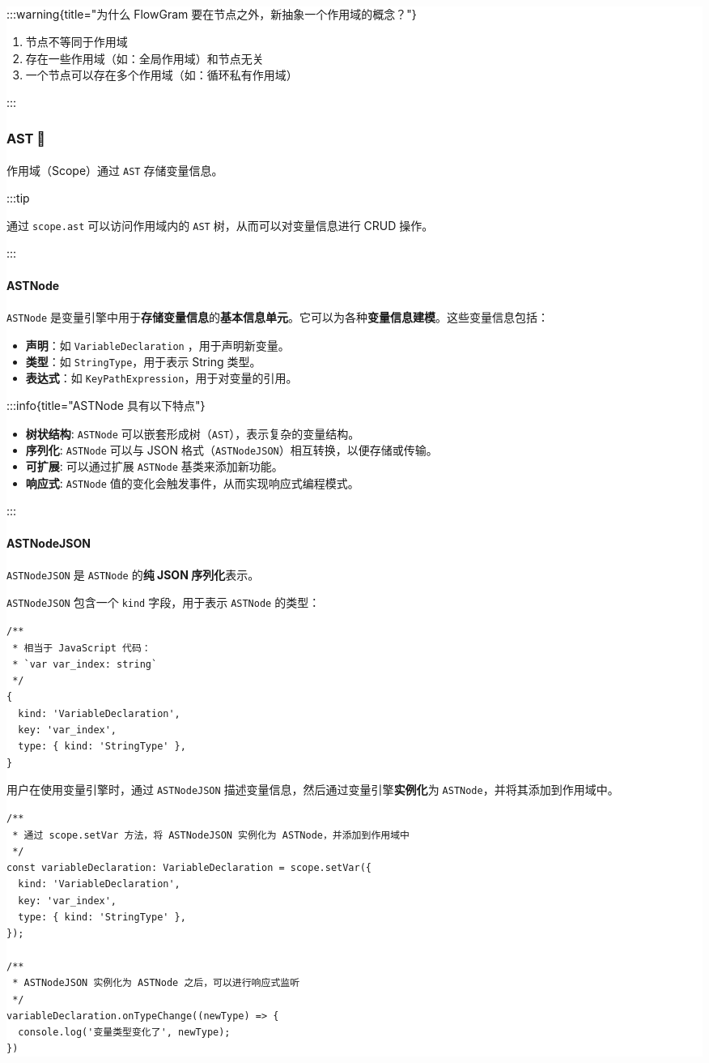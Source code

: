 :::warning{title="为什么 FlowGram 要在节点之外，新抽象一个作用域的概念？"}

1. 节点不等同于作用域
2. 存在一些作用域（如：全局作用域）和节点无关
3. 一个节点可以存在多个作用域（如：循环私有作用域）

:::

### AST 🌟

作用域（Scope）通过 `AST` 存储变量信息。

:::tip

通过 `scope.ast` 可以访问作用域内的 `AST` 树，从而可以对变量信息进行 CRUD 操作。

:::

#### ASTNode

`ASTNode` 是变量引擎中用于**存储变量信息**的**基本信息单元**。它可以为各种**变量信息建模**。这些变量信息包括：

* **声明**：如 `VariableDeclaration` ，用于声明新变量。
* **类型**：如 `StringType`，用于表示 String 类型。
* **表达式**：如 `KeyPathExpression`，用于对变量的引用。

:::info{title="ASTNode 具有以下特点"}

* **树状结构**: `ASTNode` 可以嵌套形成树（`AST`），表示复杂的变量结构。
* **序列化**: `ASTNode` 可以与 JSON 格式（`ASTNodeJSON`）相互转换，以便存储或传输。
* **可扩展**: 可以通过扩展 `ASTNode` 基类来添加新功能。
* **响应式**: `ASTNode` 值的变化会触发事件，从而实现响应式编程模式。

:::

#### ASTNodeJSON

`ASTNodeJSON` 是 `ASTNode` 的**纯 JSON 序列化**表示。

`ASTNodeJSON` 包含一个 `kind` 字段，用于表示 `ASTNode` 的类型：

```tsx
/**
 * 相当于 JavaScript 代码：
 * `var var_index: string`
 */
{
  kind: 'VariableDeclaration',
  key: 'var_index',
  type: { kind: 'StringType' },
}
```

用户在使用变量引擎时，通过 `ASTNodeJSON` 描述变量信息，然后通过变量引擎**实例化**为 `ASTNode`，并将其添加到作用域中。

```tsx
/**
 * 通过 scope.setVar 方法，将 ASTNodeJSON 实例化为 ASTNode，并添加到作用域中
 */
const variableDeclaration: VariableDeclaration = scope.setVar({
  kind: 'VariableDeclaration',
  key: 'var_index',
  type: { kind: 'StringType' },
});

/**
 * ASTNodeJSON 实例化为 ASTNode 之后，可以进行响应式监听
 */
variableDeclaration.onTypeChange((newType) => {
  console.log('变量类型变化了', newType);
})
```